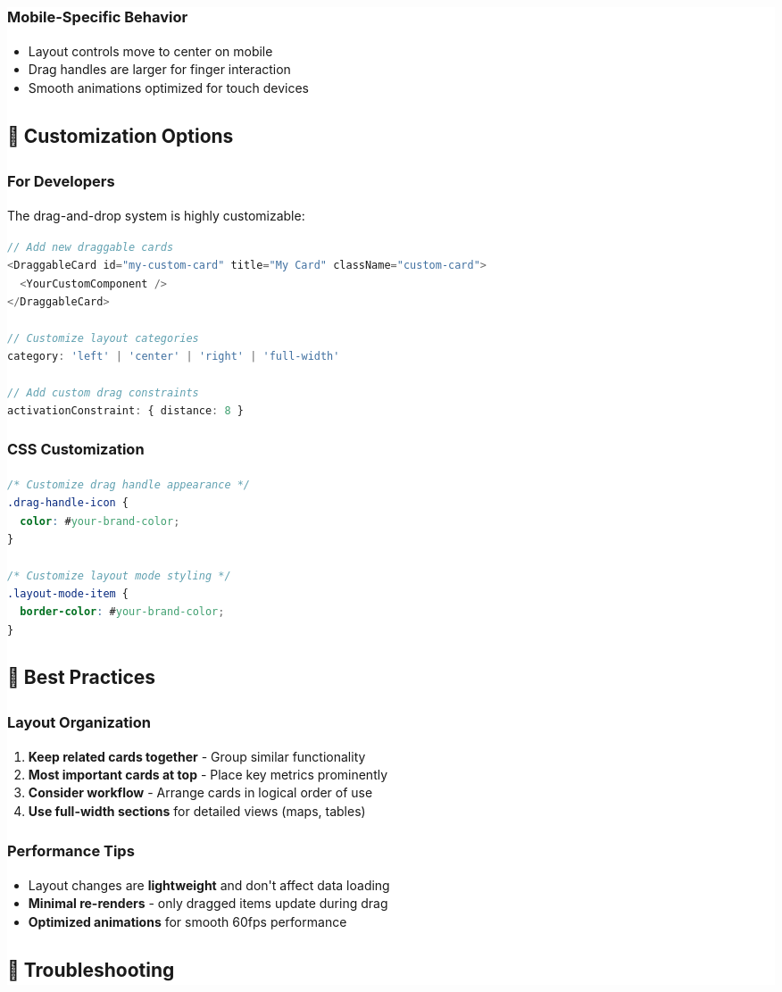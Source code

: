 ### **Mobile-Specific Behavior**
- Layout controls move to center on mobile
- Drag handles are larger for finger interaction
- Smooth animations optimized for touch devices

## 🔧 Customization Options

### **For Developers**
The drag-and-drop system is highly customizable:

```typescript
// Add new draggable cards
<DraggableCard id="my-custom-card" title="My Card" className="custom-card">
  <YourCustomComponent />
</DraggableCard>

// Customize layout categories
category: 'left' | 'center' | 'right' | 'full-width'

// Add custom drag constraints
activationConstraint: { distance: 8 }
```

### **CSS Customization**
```css
/* Customize drag handle appearance */
.drag-handle-icon {
  color: #your-brand-color;
}

/* Customize layout mode styling */
.layout-mode-item {
  border-color: #your-brand-color;
}
```

## 🎯 Best Practices

### **Layout Organization**
1. **Keep related cards together** - Group similar functionality
2. **Most important cards at top** - Place key metrics prominently
3. **Consider workflow** - Arrange cards in logical order of use
4. **Use full-width sections** for detailed views (maps, tables)

### **Performance Tips**
- Layout changes are **lightweight** and don't affect data loading
- **Minimal re-renders** - only dragged items update during drag
- **Optimized animations** for smooth 60fps performance

## 🚨 Troubleshooting
